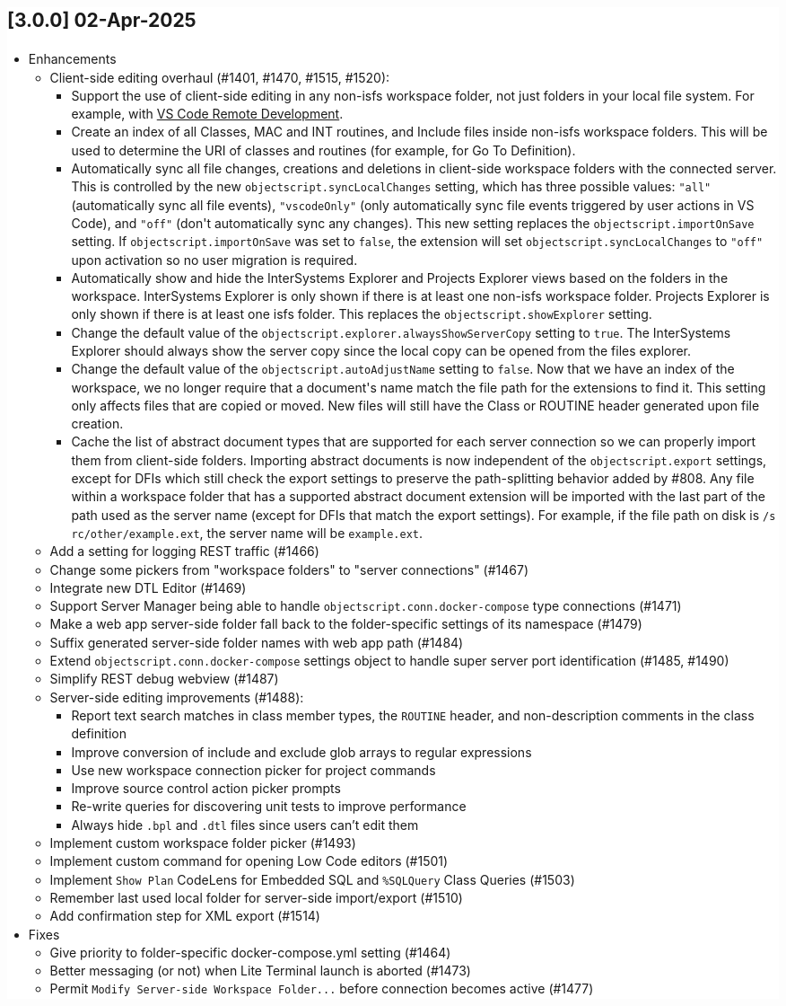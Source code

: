 ## [3.0.0] 02-Apr-2025
- Enhancements
  - Client-side editing overhaul (#1401, #1470, #1515, #1520):
    - Support the use of client-side editing in any non-isfs workspace folder, not just folders in your local file system. For example, with [VS Code Remote Development](https://code.visualstudio.com/docs/remote/remote-overview).
    - Create an index of all Classes, MAC and INT routines, and Include files inside non-isfs workspace folders. This will be used to determine the URI of classes and routines (for example, for Go To Definition).
    - Automatically sync all file changes, creations and deletions in client-side workspace folders with the connected server. This is controlled by the new `objectscript.syncLocalChanges` setting, which has three possible values: `"all"` (automatically sync all file events), `"vscodeOnly"` (only automatically sync file events triggered by user actions in VS Code), and `"off"` (don't automatically sync any changes). This new setting replaces the `objectscript.importOnSave` setting. If `objectscript.importOnSave` was set to `false`, the extension will set `objectscript.syncLocalChanges` to `"off"` upon activation so no user migration is required.
    - Automatically show and hide the InterSystems Explorer and Projects Explorer views based on the folders in the workspace. InterSystems Explorer is only shown if there is at least one non-isfs workspace folder. Projects Explorer is only shown if there is at least one isfs folder. This replaces the `objectscript.showExplorer` setting.
    - Change the default value of the `objectscript.explorer.alwaysShowServerCopy` setting to `true`. The InterSystems Explorer should always show the server copy since the local copy can be opened from the files explorer.
    - Change the default value of the `objectscript.autoAdjustName` setting to `false`. Now that we have an index of the workspace, we no longer require that a document's name match the file path for the extensions to find it. This setting only affects files that are copied or moved. New files will still have the Class or ROUTINE header generated upon file creation.
    - Cache the list of abstract document types that are supported for each server connection so we can properly import them from client-side folders. Importing abstract documents is now independent of the `objectscript.export` settings, except for DFIs which still check the export settings to preserve the path-splitting behavior added by #808. Any file within a workspace folder that has a supported abstract document extension will be imported with the last part of the path used as the server name (except for DFIs that match the export settings). For example, if the file path on disk is `/src/other/example.ext`, the server name will be `example.ext`.
  - Add a setting for logging REST traffic (#1466)
  - Change some pickers from "workspace folders" to "server connections" (#1467)
  - Integrate new DTL Editor (#1469)
  - Support Server Manager being able to handle `objectscript.conn.docker-compose` type connections (#1471)
  - Make a web app server-side folder fall back to the folder-specific settings of its namespace (#1479)
  - Suffix generated server-side folder names with web app path (#1484)
  - Extend `objectscript.conn.docker-compose` settings object to handle super server port identification (#1485, #1490)
  - Simplify REST debug webview (#1487)
  - Server-side editing improvements (#1488):
    - Report text search matches in class member types, the `ROUTINE` header, and non-description comments in the class definition
    - Improve conversion of include and exclude glob arrays to regular expressions
    - Use new workspace connection picker for project commands
    - Improve source control action picker prompts
    - Re-write queries for discovering unit tests to improve performance
    - Always hide `.bpl` and `.dtl` files since users can’t edit them
  - Implement custom workspace folder picker (#1493)
  - Implement custom command for opening Low Code editors (#1501)
  - Implement `Show Plan` CodeLens for Embedded SQL and `%SQLQuery` Class Queries (#1503)
  - Remember last used local folder for server-side import/export (#1510)
  - Add confirmation step for XML export (#1514)
- Fixes
  - Give priority to folder-specific docker-compose.yml setting (#1464)
  - Better messaging (or not) when Lite Terminal launch is aborted (#1473)
  - Permit `Modify Server-side Workspace Folder...` before connection becomes active (#1477)